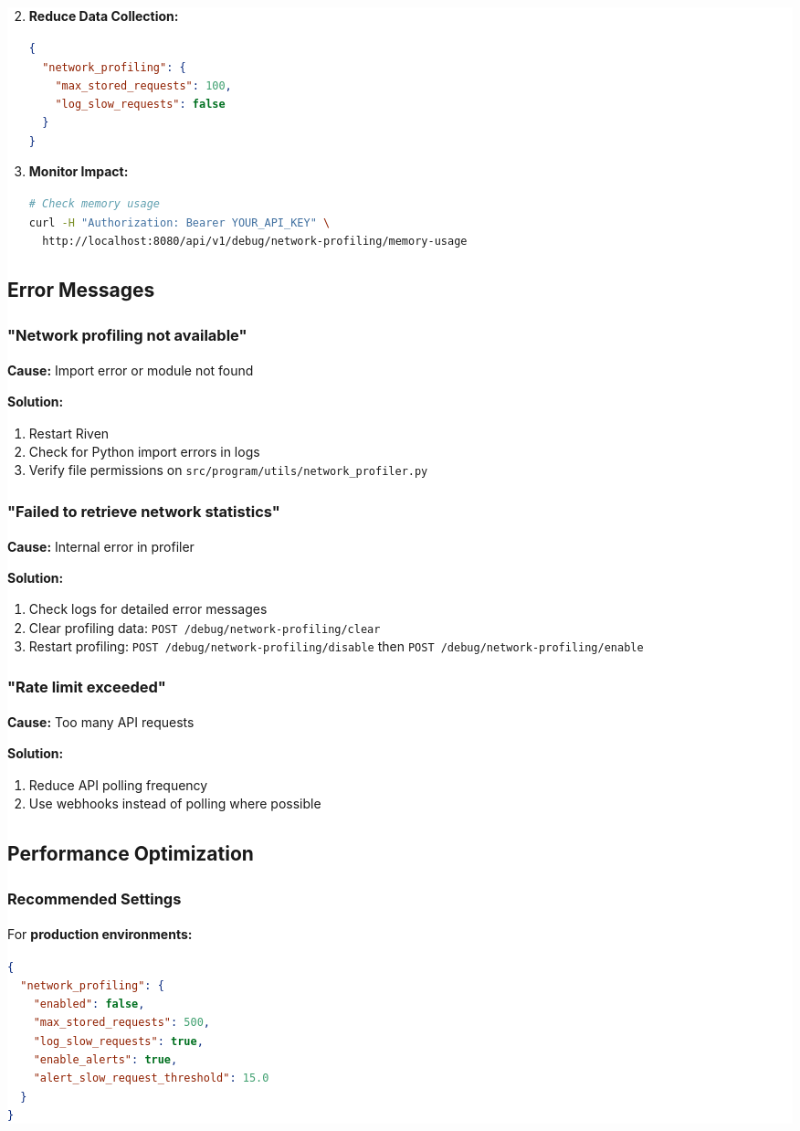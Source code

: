 2. **Reduce Data Collection:**
   ```json
   {
     "network_profiling": {
       "max_stored_requests": 100,
       "log_slow_requests": false
     }
   }
   ```

3. **Monitor Impact:**
   ```bash
   # Check memory usage
   curl -H "Authorization: Bearer YOUR_API_KEY" \
     http://localhost:8080/api/v1/debug/network-profiling/memory-usage
   ```

## Error Messages

### "Network profiling not available"

**Cause:** Import error or module not found

**Solution:**
1. Restart Riven
2. Check for Python import errors in logs
3. Verify file permissions on `src/program/utils/network_profiler.py`

### "Failed to retrieve network statistics"

**Cause:** Internal error in profiler

**Solution:**
1. Check logs for detailed error messages
2. Clear profiling data: `POST /debug/network-profiling/clear`
3. Restart profiling: `POST /debug/network-profiling/disable` then `POST /debug/network-profiling/enable`

### "Rate limit exceeded"

**Cause:** Too many API requests

**Solution:**
1. Reduce API polling frequency
2. Use webhooks instead of polling where possible

## Performance Optimization

### Recommended Settings

For **production environments:**
```json
{
  "network_profiling": {
    "enabled": false,
    "max_stored_requests": 500,
    "log_slow_requests": true,
    "enable_alerts": true,
    "alert_slow_request_threshold": 15.0
  }
}
```

